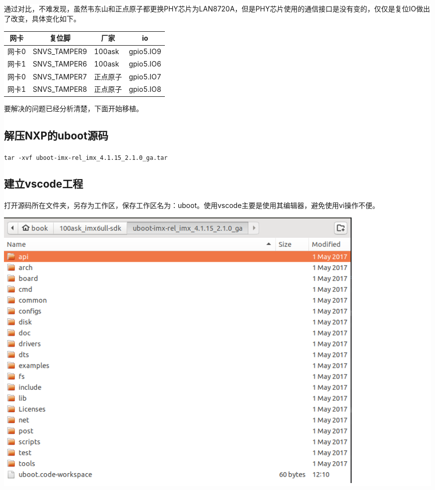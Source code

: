 通过对比，不难发现，虽然韦东山和正点原子都更换PHY芯片为LAN8720A，但是PHY芯片使用的通信接口是没有变的，仅仅是复位IO做出了改变，具体变化如下。

| 网卡  | 复位脚       | 厂家     | io        |
| ----- | ------------ | -------- | --------- |
| 网卡0 | SNVS_TAMPER9 | 100ask   | gpio5.IO9 |
| 网卡1 | SNVS_TAMPER6 | 100ask   | gpio5.IO6 |
| 网卡0 | SNVS_TAMPER7 | 正点原子 | gpio5.IO7 |
| 网卡1 | SNVS_TAMPER8 | 正点原子 | gpio5.IO8 |

要解决的问题已经分析清楚，下面开始移植。

## 解压NXP的uboot源码

```
tar -xvf uboot-imx-rel_imx_4.1.15_2.1.0_ga.tar
```

## 建立vscode工程

打开源码所在文件夹，另存为工作区，保存工作区名为：uboot。使用vscode主要是使用其编辑器，避免使用vi操作不便。

<img src="image/image-20220813001303108.png" alt="image-20220813001303108" width="700" />
